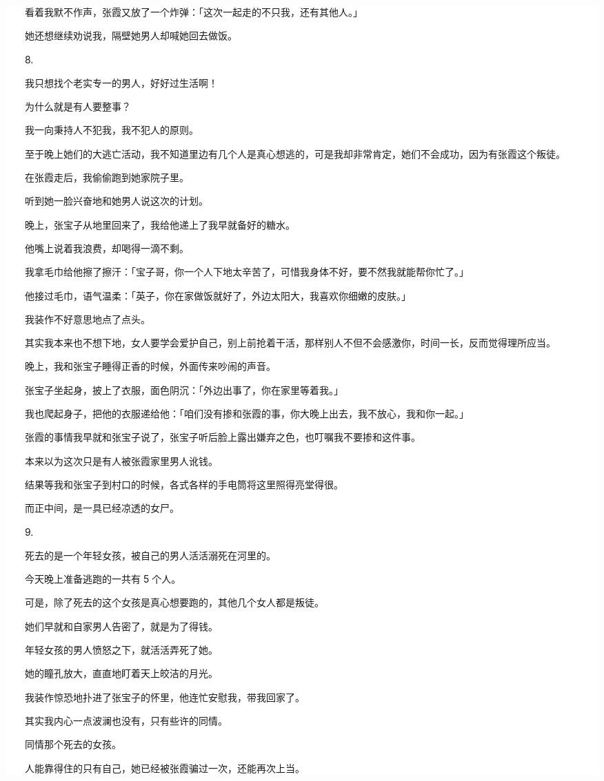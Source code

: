 &emsp;&emsp;看着我默不作声，张霞又放了一个炸弹：「这次一起走的不只我，还有其他人。」  
  
&emsp;&emsp;她还想继续劝说我，隔壁她男人却喊她回去做饭。  
  
&emsp;&emsp;8.  
  
&emsp;&emsp;我只想找个老实专一的男人，好好过生活啊！  
  
&emsp;&emsp;为什么就是有人要整事？  
  
&emsp;&emsp;我一向秉持人不犯我，我不犯人的原则。  
  
&emsp;&emsp;至于晚上她们的大逃亡活动，我不知道里边有几个人是真心想逃的，可是我却非常肯定，她们不会成功，因为有张霞这个叛徒。  
  
&emsp;&emsp;在张霞走后，我偷偷跑到她家院子里。  
  
&emsp;&emsp;听到她一脸兴奋地和她男人说这次的计划。  
  
&emsp;&emsp;晚上，张宝子从地里回来了，我给他递上了我早就备好的糖水。  
  
&emsp;&emsp;他嘴上说着我浪费，却喝得一滴不剩。  
  
&emsp;&emsp;我拿毛巾给他擦了擦汗：「宝子哥，你一个人下地太辛苦了，可惜我身体不好，要不然我就能帮你忙了。」   
  
&emsp;&emsp;他接过毛巾，语气温柔：「英子，你在家做饭就好了，外边太阳大，我喜欢你细嫩的皮肤。」  
  
&emsp;&emsp;我装作不好意思地点了点头。  
  
&emsp;&emsp;其实我本来也不想下地，女人要学会爱护自己，别上前抢着干活，那样别人不但不会感激你，时间一长，反而觉得理所应当。  
  
&emsp;&emsp;晚上，我和张宝子睡得正香的时候，外面传来吵闹的声音。  
  
&emsp;&emsp;张宝子坐起身，披上了衣服，面色阴沉：「外边出事了，你在家里等着我。」  
  
&emsp;&emsp;我也爬起身子，把他的衣服递给他：「咱们没有掺和张霞的事，你大晚上出去，我不放心，我和你一起。」  
  
&emsp;&emsp;张霞的事情我早就和张宝子说了，张宝子听后脸上露出嫌弃之色，也叮嘱我不要掺和这件事。  
  
&emsp;&emsp;本来以为这次只是有人被张霞家里男人讹钱。  
  
&emsp;&emsp;结果等我和张宝子到村口的时候，各式各样的手电筒将这里照得亮堂得很。  
  
&emsp;&emsp;而正中间，是一具已经凉透的女尸。  
  
&emsp;&emsp;9.  
  
&emsp;&emsp;死去的是一个年轻女孩，被自己的男人活活溺死在河里的。  
  
&emsp;&emsp;今天晚上准备逃跑的一共有 5 个人。  
  
&emsp;&emsp;可是，除了死去的这个女孩是真心想要跑的，其他几个女人都是叛徒。  
  
&emsp;&emsp;她们早就和自家男人告密了，就是为了得钱。  
  
&emsp;&emsp;年轻女孩的男人愤怒之下，就活活弄死了她。  
  
&emsp;&emsp;她的瞳孔放大，直直地盯着天上皎洁的月光。  
  
&emsp;&emsp;我装作惊恐地扑进了张宝子的怀里，他连忙安慰我，带我回家了。  
  
&emsp;&emsp;其实我内心一点波澜也没有，只有些许的同情。  
  
&emsp;&emsp;同情那个死去的女孩。  
  
&emsp;&emsp;人能靠得住的只有自己，她已经被张霞骗过一次，还能再次上当。  
  
